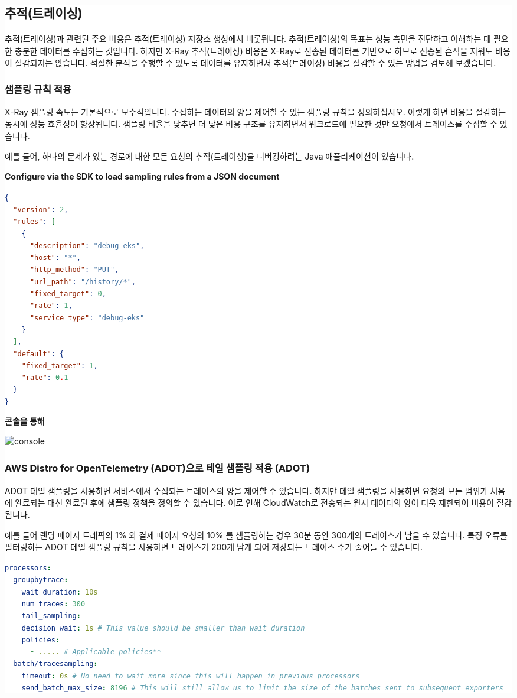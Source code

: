 


## 추적(트레이싱)

추적(트레이싱)과 관련된 주요 비용은 추적(트레이싱) 저장소 생성에서 비롯됩니다. 추적(트레이싱)의 목표는 성능 측면을 진단하고 이해하는 데 필요한 충분한 데이터를 수집하는 것입니다. 하지만 X-Ray 추적(트레이싱) 비용은 X-Ray로 전송된 데이터를 기반으로 하므로 전송된 흔적을 지워도 비용이 절감되지는 않습니다. 적절한 분석을 수행할 수 있도록 데이터를 유지하면서 추적(트레이싱) 비용을 절감할 수 있는 방법을 검토해 보겠습니다. 


### 샘플링 규칙 적용

X-Ray 샘플링 속도는 기본적으로 보수적입니다. 수집하는 데이터의 양을 제어할 수 있는 샘플링 규칙을 정의하십시오. 이렇게 하면 비용을 절감하는 동시에 성능 효율성이 향상됩니다. [샘플링 비율을 낮추면](https://docs.aws.amazon.com/xray/latest/devguide/xray-console-sampling.html#xray-console-custom)  더 낮은 비용 구조를 유지하면서 워크로드에 필요한 것만 요청에서 트레이스를 수집할 수 있습니다. 

예를 들어, 하나의 문제가 있는 경로에 대한 모든 요청의 추적(트레이싱)을 디버깅하려는 Java 애플리케이션이 있습니다.

**Configure via the SDK to load sampling rules from a JSON document**

```json
{
  "version": 2,
  "rules": [
    {
      "description": "debug-eks",
      "host": "*",
      "http_method": "PUT",
      "url_path": "/history/*",
      "fixed_target": 0,
      "rate": 1,
      "service_type": "debug-eks"
    }
  ],
  "default": {
    "fixed_target": 1,
    "rate": 0.1
  }
}
```


**콘솔을 통해**

![console](../images/console.png)

### AWS Distro for OpenTelemetry (ADOT)으로 테일 샘플링 적용 (ADOT)

ADOT 테일 샘플링을 사용하면 서비스에서 수집되는 트레이스의 양을 제어할 수 있습니다. 하지만 테일 샘플링을 사용하면 요청의 모든 범위가 처음에 완료되는 대신 완료된 후에 샘플링 정책을 정의할 수 있습니다. 이로 인해 CloudWatch로 전송되는 원시 데이터의 양이 더욱 제한되어 비용이 절감됩니다.

예를 들어 랜딩 페이지 트래픽의 1% 와 결제 페이지 요청의 10% 를 샘플링하는 경우 30분 동안 300개의 트레이스가 남을 수 있습니다. 특정 오류를 필터링하는 ADOT 테일 샘플링 규칙을 사용하면 트레이스가 200개 남게 되어 저장되는 트레이스 수가 줄어들 수 있습니다. 


```yaml hl_lines="5"
processors:
  groupbytrace:
    wait_duration: 10s
    num_traces: 300 
    tail_sampling:
    decision_wait: 1s # This value should be smaller than wait_duration
    policies:
      - ..... # Applicable policies**
  batch/tracesampling:
    timeout: 0s # No need to wait more since this will happen in previous processors
    send_batch_max_size: 8196 # This will still allow us to limit the size of the batches sent to subsequent exporters

```